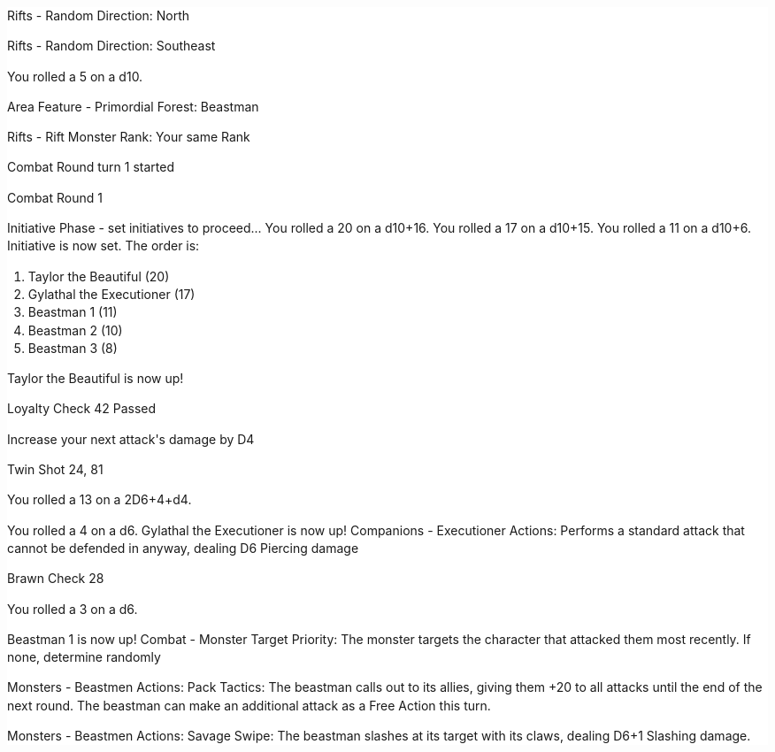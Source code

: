 Rifts - Random Direction: North


Rifts - Random Direction: Southeast


You rolled a 5 on a d10.




Area Feature - Primordial Forest: Beastman

Rifts - Rift Monster Rank: Your same Rank

Combat Round turn 1 started

Combat Round 1

Initiative Phase - set initiatives to proceed...
You rolled a 20 on a d10+16.
You rolled a 17 on a d10+15.
You rolled a 11 on a d10+6.
Initiative is now set. The order is:
1. Taylor the Beautiful (20)
2. Gylathal the Executioner (17)
3. Beastman 1 (11)
4. Beastman 2 (10)
5. Beastman 3 (8)

Taylor the Beautiful is now up!

Loyalty Check 42 Passed

Increase your next attack's damage by D4

Twin Shot 24, 81


You rolled a 13 on a 2D6+4+d4.

You rolled a 4 on a d6.
Gylathal the Executioner is now up!
Companions - Executioner Actions: Performs a standard attack that cannot be defended in anyway, dealing D6 Piercing damage

Brawn Check 28 

You rolled a 3 on a d6.


Beastman 1 is now up!
Combat - Monster Target Priority: The monster targets the character that attacked them most recently. If none, determine randomly

Monsters - Beastmen Actions: Pack Tactics: The beastman calls out to its allies, giving them +20 to all attacks until the end of the next round. The beastman can make an additional attack as a Free Action this turn.


Monsters - Beastmen Actions: Savage Swipe: The beastman slashes at its target with its claws, dealing D6+1 Slashing damage.
